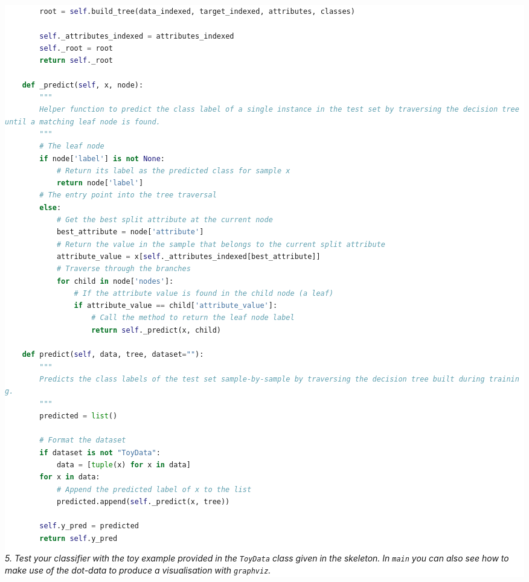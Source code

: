 ```python
        root = self.build_tree(data_indexed, target_indexed, attributes, classes)
        
        self._attributes_indexed = attributes_indexed
        self._root = root
        return self._root

    def _predict(self, x, node):
        """
        Helper function to predict the class label of a single instance in the test set by traversing the decision tree until a matching leaf node is found.
        """
        # The leaf node
        if node['label'] is not None:
            # Return its label as the predicted class for sample x
            return node['label']
        # The entry point into the tree traversal
        else:
            # Get the best split attribute at the current node
            best_attribute = node['attribute']
            # Return the value in the sample that belongs to the current split attribute
            attribute_value = x[self._attributes_indexed[best_attribute]]
            # Traverse through the branches
            for child in node['nodes']:
                # If the attribute value is found in the child node (a leaf)
                if attribute_value == child['attribute_value']:
                    # Call the method to return the leaf node label
                    return self._predict(x, child)

    def predict(self, data, tree, dataset=""):
        """
        Predicts the class labels of the test set sample-by-sample by traversing the decision tree built during training.
        """
        predicted = list()

        # Format the dataset
        if dataset is not "ToyData":
            data = [tuple(x) for x in data]
        for x in data:
            # Append the predicted label of x to the list
            predicted.append(self._predict(x, tree)) 
        
        self.y_pred = predicted
        return self.y_pred
```


_5. Test your classifier with the toy example provided in the `ToyData` class given in the skeleton. In `main` you can also see how to make use of the dot-data to produce a visualisation with `graphviz`._

